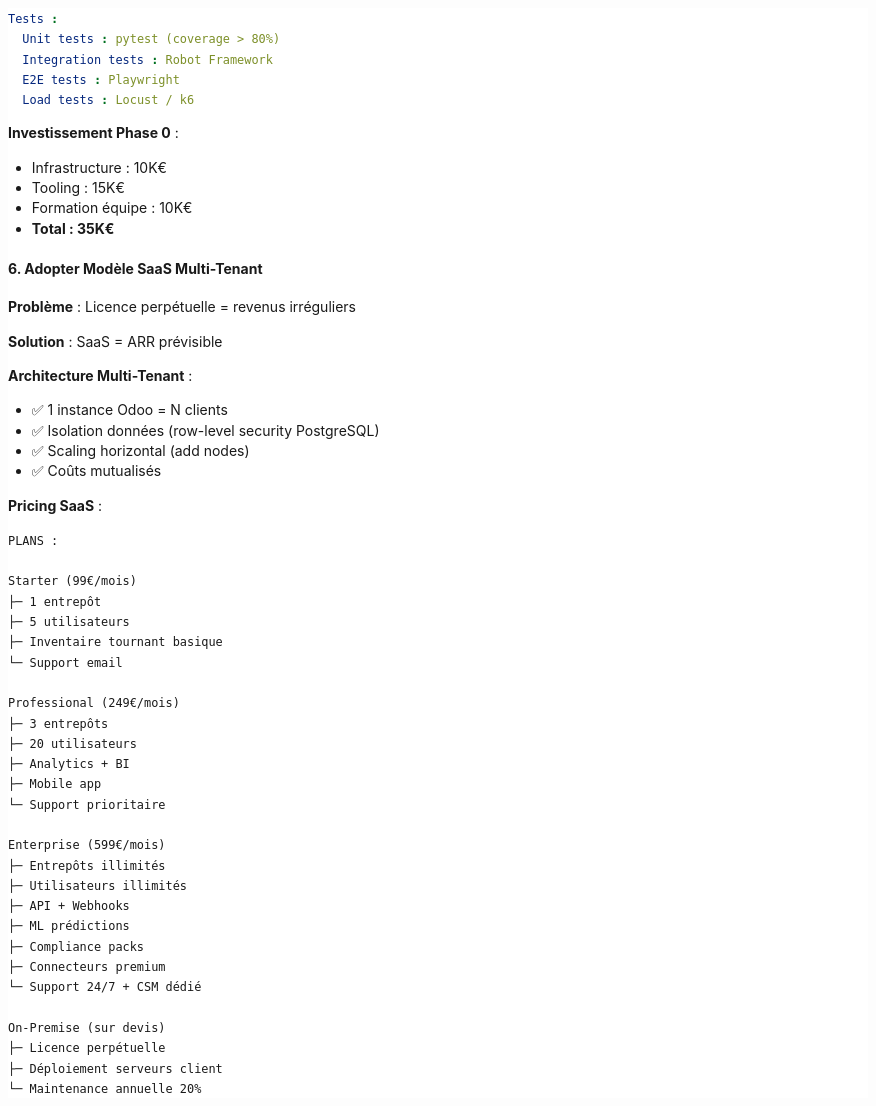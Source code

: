 ```yaml
Tests :
  Unit tests : pytest (coverage > 80%)
  Integration tests : Robot Framework
  E2E tests : Playwright
  Load tests : Locust / k6
```

**Investissement Phase 0** :
- Infrastructure : 10K€
- Tooling : 15K€
- Formation équipe : 10K€
- **Total : 35K€**

#### 6. **Adopter Modèle SaaS Multi-Tenant**

**Problème** : Licence perpétuelle = revenus irréguliers

**Solution** : SaaS = ARR prévisible

**Architecture Multi-Tenant** :
- ✅ 1 instance Odoo = N clients
- ✅ Isolation données (row-level security PostgreSQL)
- ✅ Scaling horizontal (add nodes)
- ✅ Coûts mutualisés

**Pricing SaaS** :
```
PLANS :

Starter (99€/mois)
├─ 1 entrepôt
├─ 5 utilisateurs
├─ Inventaire tournant basique
└─ Support email

Professional (249€/mois)
├─ 3 entrepôts
├─ 20 utilisateurs
├─ Analytics + BI
├─ Mobile app
└─ Support prioritaire

Enterprise (599€/mois)
├─ Entrepôts illimités
├─ Utilisateurs illimités
├─ API + Webhooks
├─ ML prédictions
├─ Compliance packs
├─ Connecteurs premium
└─ Support 24/7 + CSM dédié

On-Premise (sur devis)
├─ Licence perpétuelle
├─ Déploiement serveurs client
└─ Maintenance annuelle 20%
```
